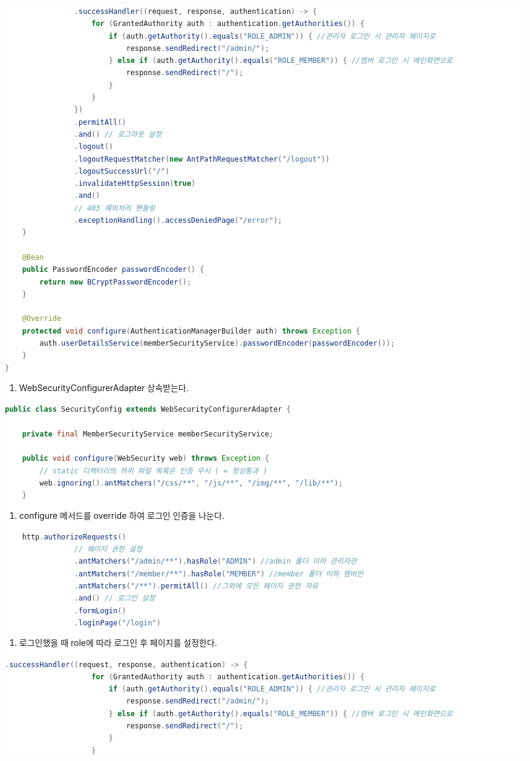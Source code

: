 ```java
                .successHandler((request, response, authentication) -> {
                    for (GrantedAuthority auth : authentication.getAuthorities()) {
                        if (auth.getAuthority().equals("ROLE_ADMIN")) { //관리자 로그인 시 관리자 페이지로
                            response.sendRedirect("/admin/");
                        } else if (auth.getAuthority().equals("ROLE_MEMBER")) { //멤버 로그인 시 메인화면으로
                            response.sendRedirect("/");
                        }
                    }
                })
                .permitAll()
                .and() // 로그아웃 설정
                .logout()
                .logoutRequestMatcher(new AntPathRequestMatcher("/logout"))
                .logoutSuccessUrl("/")
                .invalidateHttpSession(true)
                .and()
                // 403 예외처리 핸들링
                .exceptionHandling().accessDeniedPage("/error");
    }

    @Bean
    public PasswordEncoder passwordEncoder() {
        return new BCryptPasswordEncoder();
    }

    @Override
    protected void configure(AuthenticationManagerBuilder auth) throws Exception {
        auth.userDetailsService(memberSecurityService).passwordEncoder(passwordEncoder());
    }
}
```


1. WebSecurityConfigurerAdapter 상속받는다.
```java
public class SecurityConfig extends WebSecurityConfigurerAdapter {

    private final MemberSecurityService memberSecurityService;

    public void configure(WebSecurity web) throws Exception {
        // static 디렉터리의 하위 파일 목록은 인증 무시 ( = 항상통과 )
        web.ignoring().antMatchers("/css/**", "/js/**", "/img/**", "/lib/**");
    }
```
1. configure 메서드를 override 하여 로그인 인증을 나눈다.
```java
    http.authorizeRequests()
                // 페이지 권한 설정
                .antMatchers("/admin/**").hasRole("ADMIN") //admin 폴더 이하 관리자만
                .antMatchers("/member/**").hasRole("MEMBER") //member 폴더 이하 멤버만
                .antMatchers("/**").permitAll() //그외에 모든 페이지 권한 자유
                .and() // 로그인 설정
                .formLogin()
                .loginPage("/login")
```
1. 로그인했을 때 role에 따라 로그인 후 페이지를 설정한다.
```java
.successHandler((request, response, authentication) -> {
                    for (GrantedAuthority auth : authentication.getAuthorities()) {
                        if (auth.getAuthority().equals("ROLE_ADMIN")) { //관리자 로그인 시 관리자 페이지로
                            response.sendRedirect("/admin/");
                        } else if (auth.getAuthority().equals("ROLE_MEMBER")) { //멤버 로그인 시 메인화면으로
                            response.sendRedirect("/");
                        }
                    }
```